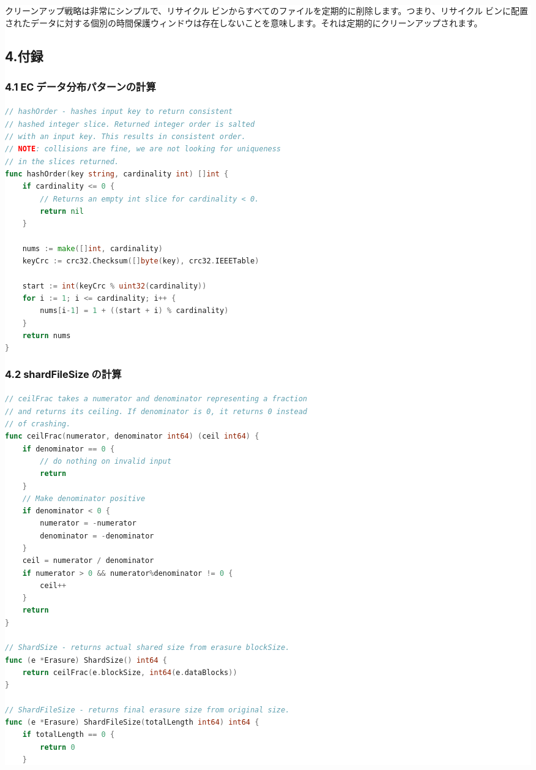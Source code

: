 クリーンアップ戦略は非常にシンプルで、リサイクル ビンからすべてのファイルを定期的に削除します。つまり、リサイクル ビンに配置されたデータに対する個別の時間保護ウィンドウは存在しないことを意味します。それは定期的にクリーンアップされます。

## 4.付録

### 4.1 EC データ分布パターンの計算

```go
// hashOrder - hashes input key to return consistent
// hashed integer slice. Returned integer order is salted
// with an input key. This results in consistent order.
// NOTE: collisions are fine, we are not looking for uniqueness
// in the slices returned.
func hashOrder(key string, cardinality int) []int {
	if cardinality <= 0 {
		// Returns an empty int slice for cardinality < 0.
		return nil
	}

	nums := make([]int, cardinality)
	keyCrc := crc32.Checksum([]byte(key), crc32.IEEETable)

	start := int(keyCrc % uint32(cardinality))
	for i := 1; i <= cardinality; i++ {
		nums[i-1] = 1 + ((start + i) % cardinality)
	}
	return nums
}

```

### 4.2 shardFileSize の計算

```go
// ceilFrac takes a numerator and denominator representing a fraction
// and returns its ceiling. If denominator is 0, it returns 0 instead
// of crashing.
func ceilFrac(numerator, denominator int64) (ceil int64) {
	if denominator == 0 {
		// do nothing on invalid input
		return
	}
	// Make denominator positive
	if denominator < 0 {
		numerator = -numerator
		denominator = -denominator
	}
	ceil = numerator / denominator
	if numerator > 0 && numerator%denominator != 0 {
		ceil++
	}
	return
}

// ShardSize - returns actual shared size from erasure blockSize.
func (e *Erasure) ShardSize() int64 {
	return ceilFrac(e.blockSize, int64(e.dataBlocks))
}

// ShardFileSize - returns final erasure size from original size.
func (e *Erasure) ShardFileSize(totalLength int64) int64 {
	if totalLength == 0 {
		return 0
	}
```